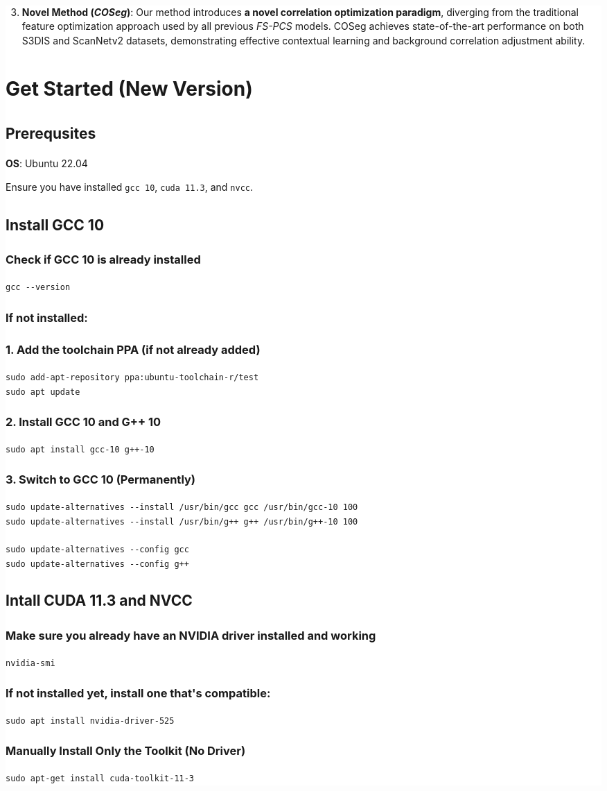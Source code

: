 3. **Novel Method (*COSeg*)**: Our method introduces **a novel correlation optimization paradigm**, diverging from the traditional feature optimization approach used by all previous *FS-PCS* models. COSeg achieves state-of-the-art performance on both S3DIS and ScanNetv2 datasets, demonstrating effective contextual learning and background correlation adjustment ability.


# Get Started (New Version)

## Prerequsites
**OS**: Ubuntu 22.04

Ensure you have installed `gcc 10`, `cuda 11.3`, and `nvcc`.

## Install GCC 10
### Check if GCC 10 is already installed
```
gcc --version
```
### If not installed:
### 1. Add the toolchain PPA (if not already added)
```
sudo add-apt-repository ppa:ubuntu-toolchain-r/test
sudo apt update
```
### 2. Install GCC 10 and G++ 10
```
sudo apt install gcc-10 g++-10
```
### 3. Switch to GCC 10 (Permanently)
```
sudo update-alternatives --install /usr/bin/gcc gcc /usr/bin/gcc-10 100
sudo update-alternatives --install /usr/bin/g++ g++ /usr/bin/g++-10 100

sudo update-alternatives --config gcc
sudo update-alternatives --config g++
```

## Intall CUDA 11.3 and NVCC
### Make sure you already have an NVIDIA driver installed and working
```
nvidia-smi
```
### If not installed yet, install one that's compatible:
```
sudo apt install nvidia-driver-525
```
### Manually Install Only the Toolkit (No Driver)
```
sudo apt-get install cuda-toolkit-11-3
```
